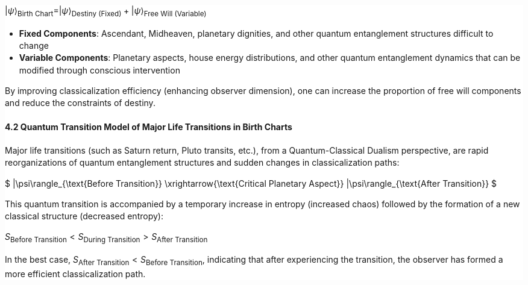 $`
|\psi\rangle_{\text{Birth Chart}} = |\psi\rangle_{\text{Destiny (Fixed)}} + |\psi\rangle_{\text{Free Will (Variable)}}
`$

- **Fixed Components**: Ascendant, Midheaven, planetary dignities, and other quantum entanglement structures difficult to change
- **Variable Components**: Planetary aspects, house energy distributions, and other quantum entanglement dynamics that can be modified through conscious intervention

By improving classicalization efficiency (enhancing observer dimension), one can increase the proportion of free will components and reduce the constraints of destiny.

#### 4.2 Quantum Transition Model of Major Life Transitions in Birth Charts

Major life transitions (such as Saturn return, Pluto transits, etc.), from a Quantum-Classical Dualism perspective, are rapid reorganizations of quantum entanglement structures and sudden changes in classicalization paths:

$`
|\psi\rangle_{\text{Before Transition}} \xrightarrow{\text{Critical Planetary Aspect}} |\psi\rangle_{\text{After Transition}}
`$

This quantum transition is accompanied by a temporary increase in entropy (increased chaos) followed by the formation of a new classical structure (decreased entropy):

$`
S_{\text{Before Transition}} < S_{\text{During Transition}} > S_{\text{After Transition}}
`$

In the best case, $`S_{\text{After Transition}} < S_{\text{Before Transition}}`$, indicating that after experiencing the transition, the observer has formed a more efficient classicalization path.